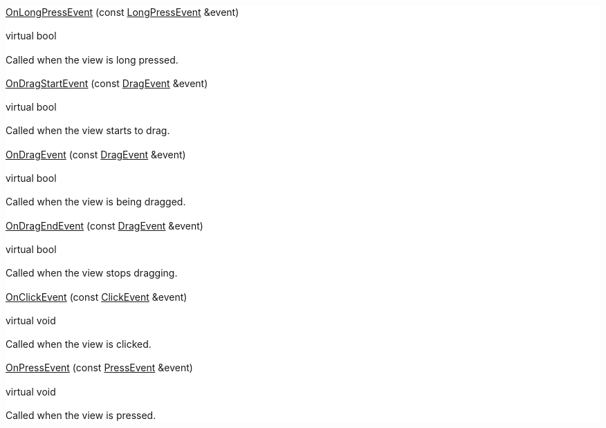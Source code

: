 <tr id="row668076436165634"><td class="cellrowborder" valign="top" width="50%" headers="mcps1.1.3.1.1 "><p id="p1720978230165634"><a name="p1720978230165634"></a><a name="p1720978230165634"></a><a href="Graphic.md#gac311aa47301d727c35fc31f8630d016e">OnLongPressEvent</a> (const <a href="OHOS-LongPressEvent.md">LongPressEvent</a> &amp;event)</p>
</td>
<td class="cellrowborder" valign="top" width="50%" headers="mcps1.1.3.1.2 "><p id="p1677021762165634"><a name="p1677021762165634"></a><a name="p1677021762165634"></a>virtual bool </p>
<p id="p897157083165634"><a name="p897157083165634"></a><a name="p897157083165634"></a>Called when the view is long pressed. </p>
</td>
</tr>
<tr id="row1863834748165634"><td class="cellrowborder" valign="top" width="50%" headers="mcps1.1.3.1.1 "><p id="p1173895044165634"><a name="p1173895044165634"></a><a name="p1173895044165634"></a><a href="Graphic.md#gac0e10556ff99b8a92bfb11df6456d605">OnDragStartEvent</a> (const <a href="OHOS-DragEvent.md">DragEvent</a> &amp;event)</p>
</td>
<td class="cellrowborder" valign="top" width="50%" headers="mcps1.1.3.1.2 "><p id="p1141681205165634"><a name="p1141681205165634"></a><a name="p1141681205165634"></a>virtual bool </p>
<p id="p875331458165634"><a name="p875331458165634"></a><a name="p875331458165634"></a>Called when the view starts to drag. </p>
</td>
</tr>
<tr id="row1929429411165634"><td class="cellrowborder" valign="top" width="50%" headers="mcps1.1.3.1.1 "><p id="p903162126165634"><a name="p903162126165634"></a><a name="p903162126165634"></a><a href="Graphic.md#ga46249c8caf06b81590d9450e30a31147">OnDragEvent</a> (const <a href="OHOS-DragEvent.md">DragEvent</a> &amp;event)</p>
</td>
<td class="cellrowborder" valign="top" width="50%" headers="mcps1.1.3.1.2 "><p id="p769477694165634"><a name="p769477694165634"></a><a name="p769477694165634"></a>virtual bool </p>
<p id="p1580619045165634"><a name="p1580619045165634"></a><a name="p1580619045165634"></a>Called when the view is being dragged. </p>
</td>
</tr>
<tr id="row1309042297165634"><td class="cellrowborder" valign="top" width="50%" headers="mcps1.1.3.1.1 "><p id="p550125067165634"><a name="p550125067165634"></a><a name="p550125067165634"></a><a href="Graphic.md#ga1799d33be73f64ed2066f50d7e65468d">OnDragEndEvent</a> (const <a href="OHOS-DragEvent.md">DragEvent</a> &amp;event)</p>
</td>
<td class="cellrowborder" valign="top" width="50%" headers="mcps1.1.3.1.2 "><p id="p353162989165634"><a name="p353162989165634"></a><a name="p353162989165634"></a>virtual bool </p>
<p id="p527234383165634"><a name="p527234383165634"></a><a name="p527234383165634"></a>Called when the view stops dragging. </p>
</td>
</tr>
<tr id="row137719254165634"><td class="cellrowborder" valign="top" width="50%" headers="mcps1.1.3.1.1 "><p id="p633061386165634"><a name="p633061386165634"></a><a name="p633061386165634"></a><a href="Graphic.md#gad08697a29aae4c58267f494b66b9a547">OnClickEvent</a> (const <a href="OHOS-ClickEvent.md">ClickEvent</a> &amp;event)</p>
</td>
<td class="cellrowborder" valign="top" width="50%" headers="mcps1.1.3.1.2 "><p id="p1041293934165634"><a name="p1041293934165634"></a><a name="p1041293934165634"></a>virtual void </p>
<p id="p1699487926165634"><a name="p1699487926165634"></a><a name="p1699487926165634"></a>Called when the view is clicked. </p>
</td>
</tr>
<tr id="row1357703802165634"><td class="cellrowborder" valign="top" width="50%" headers="mcps1.1.3.1.1 "><p id="p172894930165634"><a name="p172894930165634"></a><a name="p172894930165634"></a><a href="Graphic.md#gafa544ff2d27785a9410a80689f1ad3b1">OnPressEvent</a> (const <a href="OHOS-PressEvent.md">PressEvent</a> &amp;event)</p>
</td>
<td class="cellrowborder" valign="top" width="50%" headers="mcps1.1.3.1.2 "><p id="p1877561206165634"><a name="p1877561206165634"></a><a name="p1877561206165634"></a>virtual void </p>
<p id="p318693109165634"><a name="p318693109165634"></a><a name="p318693109165634"></a>Called when the view is pressed. </p>